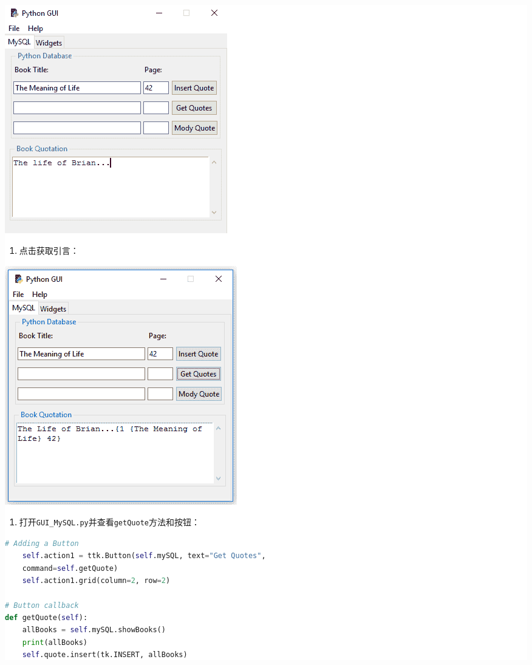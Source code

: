 ![图片](img/fe1f64c5-5902-46f4-8fa1-0d22868b7fca.png)

1.  点击获取引言：

![图片](img/8e3e3a20-018e-41ab-b8dc-48f3000ae4a2.png)

1.  打开`GUI_MySQL.py`并查看`getQuote`方法和按钮：

```py
# Adding a Button 
    self.action1 = ttk.Button(self.mySQL, text="Get Quotes", 
    command=self.getQuote)    
    self.action1.grid(column=2, row=2) 

# Button callback 
def getQuote(self): 
    allBooks = self.mySQL.showBooks()   
    print(allBooks) 
    self.quote.insert(tk.INSERT, allBooks)
```
